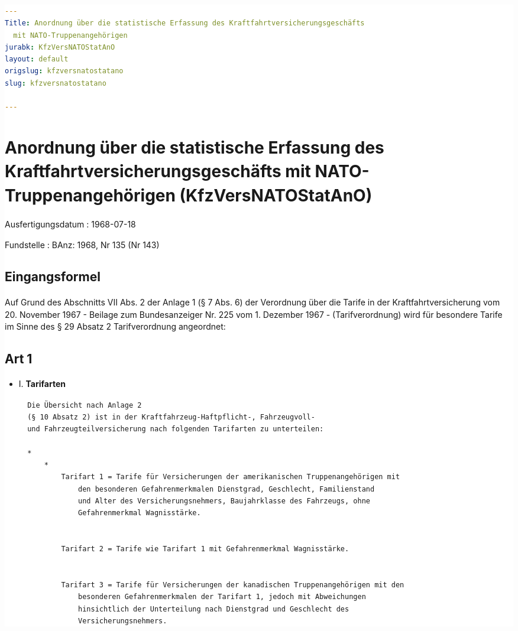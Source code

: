 ```yaml
---
Title: Anordnung über die statistische Erfassung des Kraftfahrtversicherungsgeschäfts
  mit NATO-Truppenangehörigen
jurabk: KfzVersNATOStatAnO
layout: default
origslug: kfzversnatostatano
slug: kfzversnatostatano

---
```


# Anordnung über die statistische Erfassung des Kraftfahrtversicherungsgeschäfts mit NATO-Truppenangehörigen (KfzVersNATOStatAnO)

Ausfertigungsdatum
:   1968-07-18

Fundstelle
:   BAnz: 1968, Nr 135 (Nr 143)



## Eingangsformel

Auf Grund des Abschnitts VII Abs. 2 der Anlage 1 (§ 7 Abs. 6) der
Verordnung über die Tarife in der Kraftfahrtversicherung vom 20.
November 1967 - Beilage zum Bundesanzeiger Nr. 225 vom 1. Dezember
1967 - (Tarifverordnung) wird für besondere Tarife im Sinne des § 29
Absatz 2 Tarifverordnung angeordnet:


## Art 1


*
    I.  **Tarifarten**

        Die Übersicht nach Anlage 2
        (§ 10 Absatz 2) ist in der Kraftfahrzeug-Haftpflicht-, Fahrzeugvoll-
        und Fahrzeugteilversicherung nach folgenden Tarifarten zu unterteilen:

        *
            *
                Tarifart 1 = Tarife für Versicherungen der amerikanischen Truppenangehörigen mit
                    den besonderen Gefahrenmerkmalen Dienstgrad, Geschlecht, Familienstand
                    und Alter des Versicherungsnehmers, Baujahrklasse des Fahrzeugs, ohne
                    Gefahrenmerkmal Wagnisstärke.


                Tarifart 2 = Tarife wie Tarifart 1 mit Gefahrenmerkmal Wagnisstärke.


                Tarifart 3 = Tarife für Versicherungen der kanadischen Truppenangehörigen mit den
                    besonderen Gefahrenmerkmalen der Tarifart 1, jedoch mit Abweichungen
                    hinsichtlich der Unterteilung nach Dienstgrad und Geschlecht des
                    Versicherungsnehmers.
